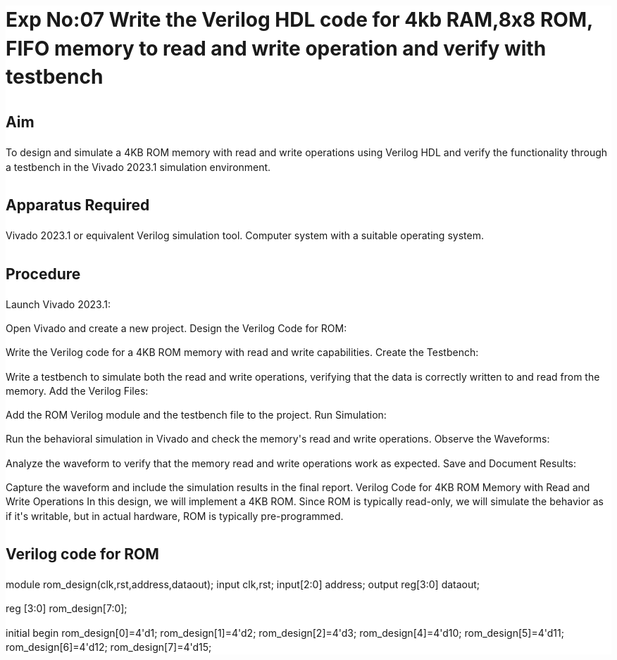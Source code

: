 # Exp No:07 Write the Verilog HDL code for 4kb RAM,8x8 ROM, FIFO memory to read and write operation and verify with testbench

## Aim 
To design and simulate a 4KB ROM memory with read and write operations using Verilog HDL and verify the functionality through a testbench in the Vivado 2023.1 simulation environment.

## Apparatus Required
Vivado 2023.1 or equivalent Verilog simulation tool. Computer system with a suitable operating system.
## Procedure 
Launch Vivado 2023.1:

Open Vivado and create a new project. Design the Verilog Code for ROM:

Write the Verilog code for a 4KB ROM memory with read and write capabilities. Create the Testbench:

Write a testbench to simulate both the read and write operations, verifying that the data is correctly written to and read from the memory. Add the Verilog Files:

Add the ROM Verilog module and the testbench file to the project. Run Simulation:

Run the behavioral simulation in Vivado and check the memory's read and write operations. Observe the Waveforms:

Analyze the waveform to verify that the memory read and write operations work as expected. Save and Document Results:

Capture the waveform and include the simulation results in the final report. Verilog Code for 4KB ROM Memory with Read and Write Operations In this design, we will implement a 4KB ROM. Since ROM is typically read-only, we will simulate the behavior as if it's writable, but in actual hardware, ROM is typically pre-programmed.

## Verilog code for ROM

module rom_design(clk,rst,address,dataout);
input clk,rst;
input[2:0] address;
output reg[3:0] dataout;

reg [3:0] rom_design[7:0];

initial begin
rom_design[0]=4'd1;
rom_design[1]=4'd2;
rom_design[2]=4'd3;
rom_design[4]=4'd10;
rom_design[5]=4'd11;
rom_design[6]=4'd12;
rom_design[7]=4'd15;
